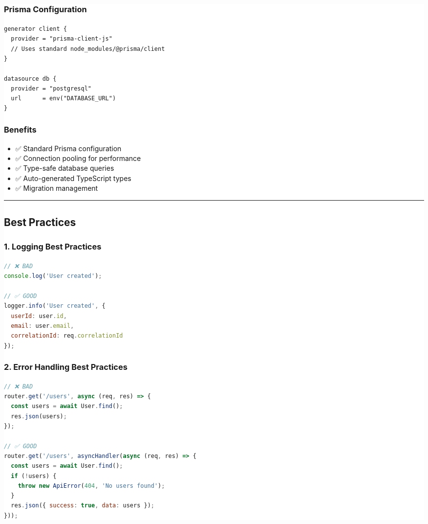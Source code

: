 ### Prisma Configuration

```prisma
generator client {
  provider = "prisma-client-js"
  // Uses standard node_modules/@prisma/client
}

datasource db {
  provider = "postgresql"
  url      = env("DATABASE_URL")
}
```

### Benefits

- ✅ Standard Prisma configuration
- ✅ Connection pooling for performance
- ✅ Type-safe database queries
- ✅ Auto-generated TypeScript types
- ✅ Migration management

---

## Best Practices

### 1. Logging Best Practices

```javascript
// ❌ BAD
console.log('User created');

// ✅ GOOD
logger.info('User created', { 
  userId: user.id,
  email: user.email,
  correlationId: req.correlationId
});
```

### 2. Error Handling Best Practices

```javascript
// ❌ BAD
router.get('/users', async (req, res) => {
  const users = await User.find();
  res.json(users);
});

// ✅ GOOD
router.get('/users', asyncHandler(async (req, res) => {
  const users = await User.find();
  if (!users) {
    throw new ApiError(404, 'No users found');
  }
  res.json({ success: true, data: users });
}));
```
